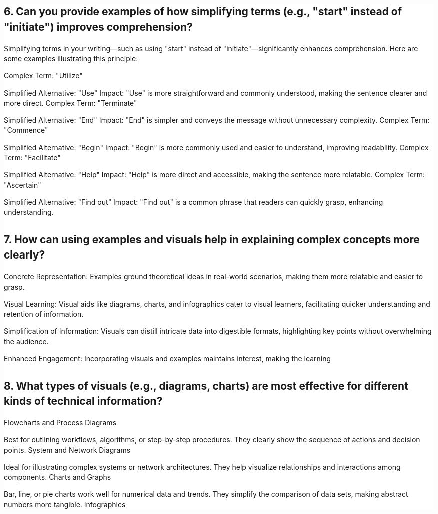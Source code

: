 ## 6. Can you provide examples of how simplifying terms (e.g., "start" instead of "initiate") improves comprehension?
Simplifying terms in your writing—such as using "start" instead of "initiate"—significantly enhances comprehension. Here are some examples illustrating this principle:

Complex Term: "Utilize"

Simplified Alternative: "Use"
Impact: "Use" is more straightforward and commonly understood, making the sentence clearer and more direct.
Complex Term: "Terminate"

Simplified Alternative: "End"
Impact: "End" is simpler and conveys the message without unnecessary complexity.
Complex Term: "Commence"

Simplified Alternative: "Begin"
Impact: "Begin" is more commonly used and easier to understand, improving readability.
Complex Term: "Facilitate"

Simplified Alternative: "Help"
Impact: "Help" is more direct and accessible, making the sentence more relatable.
Complex Term: "Ascertain"

Simplified Alternative: "Find out"
Impact: "Find out" is a common phrase that readers can quickly grasp, enhancing understanding.
## 7. How can using examples and visuals help in explaining complex concepts more clearly?
Concrete Representation: Examples ground theoretical ideas in real-world scenarios, making them more relatable and easier to grasp.

Visual Learning: Visual aids like diagrams, charts, and infographics cater to visual learners, facilitating quicker understanding and retention of information.

Simplification of Information: Visuals can distill intricate data into digestible formats, highlighting key points without overwhelming the audience.

Enhanced Engagement: Incorporating visuals and examples maintains interest, making the learning
## 8. What types of visuals (e.g., diagrams, charts) are most effective for different kinds of technical information?
Flowcharts and Process Diagrams

Best for outlining workflows, algorithms, or step-by-step procedures. They clearly show the sequence of actions and decision points.
System and Network Diagrams

Ideal for illustrating complex systems or network architectures. They help visualize relationships and interactions among components.
Charts and Graphs

Bar, line, or pie charts work well for numerical data and trends. They simplify the comparison of data sets, making abstract numbers more tangible.
Infographics
